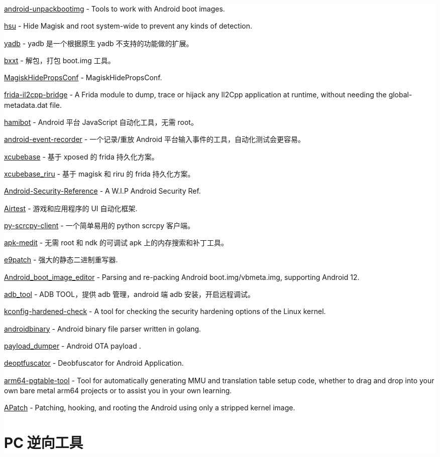 [android-unpackbootimg](https://github.com/anestisb/android-unpackbootimg) - Tools to work with Android boot images.

[hsu](https://github.com/rmnscnce/hsu) - Hide Magisk and root system-wide to prevent any kinds of detection.

[yadb](https://github.com/ysbing/yadb) - yadb 是一个根据原生 yadb 不支持的功能做的扩展。

[bxxt](https://github.com/rev1si0n/bxxt) - 解包，打包 boot.img 工具。

[MagiskHidePropsConf](https://github.com/Magisk-Modules-Repo/MagiskHidePropsConf) - MagiskHidePropsConf.

[frida-il2cpp-bridge](https://github.com/vfsfitvnm/frida-il2cpp-bridge) - A Frida module to dump, trace or hijack any Il2Cpp application at runtime, without needing the global-metadata.dat file.

[hamibot](https://github.com/hamibot/hamibot) - Android 平台 JavaScript 自动化工具，无需 root。

[android-event-recorder](https://github.com/TUSSON/android-event-recorder) - 一个记录/重放 Android 平台输入事件的工具，自动化测试会更容易。

[xcubebase](https://github.com/svengong/xcubebase) - 基于 xposed 的 frida 持久化方案。

[xcubebase_riru](https://github.com/svengong/xcubebase_riru) - 基于 magisk 和 riru 的 frida 持久化方案。

[Android-Security-Reference](https://github.com/doridori/Android-Security-Reference) - A W.I.P Android Security Ref.

[Airtest](https://github.com/AirtestProject/Airtest) - 游戏和应用程序的 UI 自动化框架.

[py-scrcpy-client](https://github.com/leng-yue/py-scrcpy-client) - 一个简单易用的 python scrcpy 客户端。

[apk-medit](https://github.com/aktsk/apk-medit) - 无需 root 和 ndk 的可调试 apk 上的内存搜索和补丁工具。

[e9patch](https://github.com/GJDuck/e9patch) - 强大的静态二进制重写器.

[Android_boot_image_editor](https://github.com/cfig/Android_boot_image_editor) - Parsing and re-packing Android boot.img/vbmeta.img, supporting Android 12.

[adb_tool](https://github.com/nightmare-space/adb_tool) - ADB TOOL，提供 adb 管理，android 端 adb 安装，开启远程调试。

[kconfig-hardened-check](https://github.com/a13xp0p0v/kconfig-hardened-check) - A tool for checking the security hardening options of the Linux kernel.

[androidbinary](https://github.com/shogo82148/androidbinary) - Android binary file parser written in golang.

[payload_dumper](https://github.com/vm03/payload_dumper) - Android OTA payload .

[deoptfuscator](https://github.com/Gyoonus/deoptfuscator) - Deobfuscator for Android Application.

[arm64-pgtable-tool](https://github.com/ashwio/arm64-pgtable-tool) - Tool for automatically generating MMU and translation table setup code, whether to drag and drop into your own bare metal arm64 projects or to assist you in your own learning.

[APatch](https://github.com/bmax121/APatch) - Patching, hooking, and rooting the Android using only a stripped kernel image.

# PC 逆向工具
